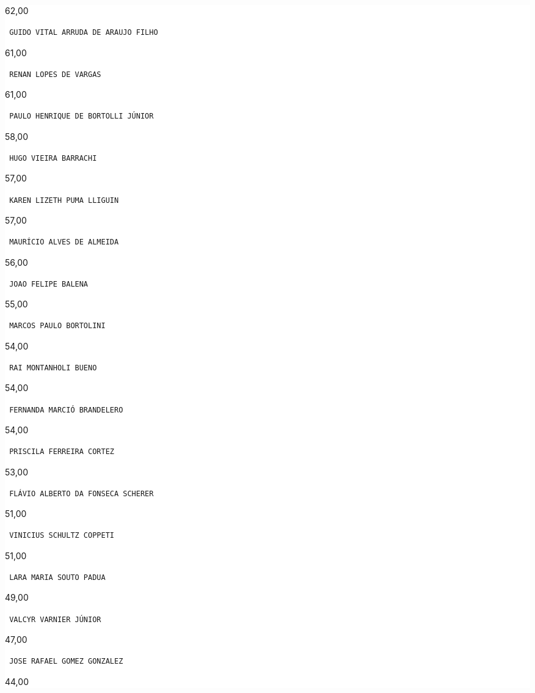    62,00

     GUIDO VITAL ARRUDA DE ARAUJO FILHO

   61,00

     RENAN LOPES DE VARGAS

   61,00

     PAULO HENRIQUE DE BORTOLLI JÚNIOR

   58,00

     HUGO VIEIRA BARRACHI

   57,00

     KAREN LIZETH PUMA LLIGUIN

   57,00

     MAURÍCIO ALVES DE ALMEIDA

   56,00

     JOAO FELIPE BALENA

   55,00

     MARCOS PAULO BORTOLINI

   54,00

     RAI MONTANHOLI BUENO

   54,00

     FERNANDA MARCIÓ BRANDELERO

   54,00

     PRISCILA FERREIRA CORTEZ

   53,00

     FLÁVIO ALBERTO DA FONSECA SCHERER

   51,00

     VINICIUS SCHULTZ COPPETI

   51,00

     LARA MARIA SOUTO PADUA

   49,00

     VALCYR VARNIER JÚNIOR

   47,00

     JOSE RAFAEL GOMEZ GONZALEZ

   44,00

